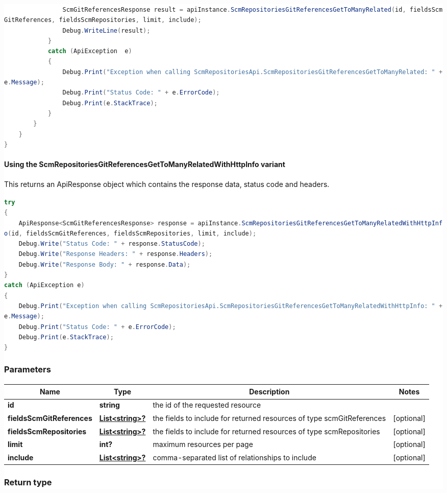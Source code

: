 ```csharp
                ScmGitReferencesResponse result = apiInstance.ScmRepositoriesGitReferencesGetToManyRelated(id, fieldsScmGitReferences, fieldsScmRepositories, limit, include);
                Debug.WriteLine(result);
            }
            catch (ApiException  e)
            {
                Debug.Print("Exception when calling ScmRepositoriesApi.ScmRepositoriesGitReferencesGetToManyRelated: " + e.Message);
                Debug.Print("Status Code: " + e.ErrorCode);
                Debug.Print(e.StackTrace);
            }
        }
    }
}
```

#### Using the ScmRepositoriesGitReferencesGetToManyRelatedWithHttpInfo variant
This returns an ApiResponse object which contains the response data, status code and headers.

```csharp
try
{
    ApiResponse<ScmGitReferencesResponse> response = apiInstance.ScmRepositoriesGitReferencesGetToManyRelatedWithHttpInfo(id, fieldsScmGitReferences, fieldsScmRepositories, limit, include);
    Debug.Write("Status Code: " + response.StatusCode);
    Debug.Write("Response Headers: " + response.Headers);
    Debug.Write("Response Body: " + response.Data);
}
catch (ApiException e)
{
    Debug.Print("Exception when calling ScmRepositoriesApi.ScmRepositoriesGitReferencesGetToManyRelatedWithHttpInfo: " + e.Message);
    Debug.Print("Status Code: " + e.ErrorCode);
    Debug.Print(e.StackTrace);
}
```

### Parameters

| Name | Type | Description | Notes |
|------|------|-------------|-------|
| **id** | **string** | the id of the requested resource |  |
| **fieldsScmGitReferences** | [**List&lt;string&gt;?**](string.md) | the fields to include for returned resources of type scmGitReferences | [optional]  |
| **fieldsScmRepositories** | [**List&lt;string&gt;?**](string.md) | the fields to include for returned resources of type scmRepositories | [optional]  |
| **limit** | **int?** | maximum resources per page | [optional]  |
| **include** | [**List&lt;string&gt;?**](string.md) | comma-separated list of relationships to include | [optional]  |

### Return type
